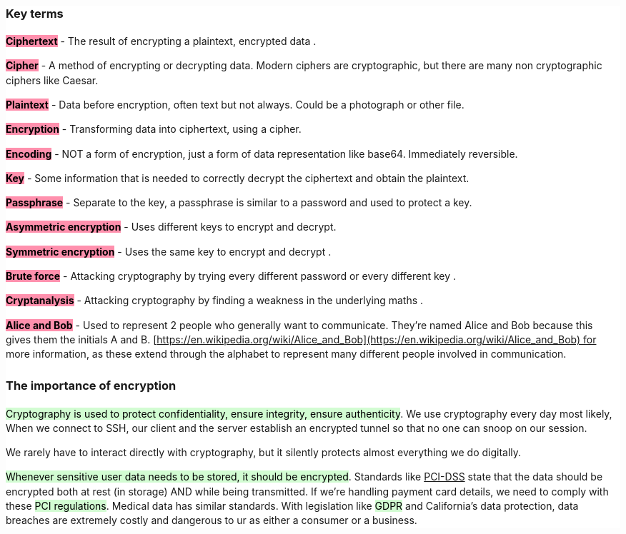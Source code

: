 ### Key terms

**<mark style="background: #FF5582A6;">Ciphertext</mark>** - The result of encrypting a plaintext, encrypted data .

**<mark style="background: #FF5582A6;">Cipher</mark>** - A method of encrypting or decrypting data. Modern ciphers are cryptographic, but there are many non cryptographic ciphers like Caesar.

**<mark style="background: #FF5582A6;">Plaintext</mark>** - Data before encryption, often text but not always. Could be a photograph or other file.

**<mark style="background: #FF5582A6;">Encryption</mark>** - Transforming data into ciphertext, using a cipher.

**<mark style="background: #FF5582A6;">Encoding</mark>** - NOT a form of encryption, just a form of data representation like base64. Immediately reversible.

**<mark style="background: #FF5582A6;">Key</mark>** - Some information that is needed to correctly decrypt the ciphertext and obtain the plaintext.

**<mark style="background: #FF5582A6;">Passphrase</mark>** - Separate to the key, a passphrase is similar to a password and used to protect a key.

**<mark style="background: #FF5582A6;">Asymmetric encryption</mark>** - Uses different keys to encrypt and decrypt.

**<mark style="background: #FF5582A6;">Symmetric encryption</mark>** - Uses the same key to encrypt and decrypt .

**<mark style="background: #FF5582A6;">Brute force</mark>** - Attacking cryptography by trying every different password or every different key .

**<mark style="background: #FF5582A6;">Cryptanalysis</mark>** - Attacking cryptography by finding a weakness in the underlying maths .

**<mark style="background: #FF5582A6;">Alice and Bob</mark>** - Used to represent 2 people who generally want to communicate. They’re named Alice and Bob because this gives them the initials A and B. [https://en.wikipedia.org/wiki/Alice_and_Bob](https://en.wikipedia.org/wiki/Alice_and_Bob) for more information, as these extend through the alphabet to represent many different people involved in communication.

### The importance of encryption

<mark style="background: #BBFABBA6;">Cryptography is used to protect confidentiality, ensure integrity, ensure authenticity</mark>. We use cryptography every day most likely, When we connect to SSH, our client and the server establish an encrypted tunnel so that no one can snoop on our session.

We rarely have to interact directly with cryptography, but it silently protects almost everything we do digitally.

<mark style="background: #BBFABBA6;">Whenever sensitive user data needs to be stored, it should be encrypted</mark>. Standards like [PCI-DSS](https://www.pcisecuritystandards.org/documents/PCI_DSS_for_Large_Organizations_v1.pdf) state that the data should be encrypted both at rest (in storage) AND while being transmitted. If we’re handling payment card details, we need to comply with these <mark style="background: #BBFABBA6;">PCI regulations</mark>. Medical data has similar standards. With legislation like <mark style="background: #BBFABBA6;">GDPR</mark> and California’s data protection, data breaches are extremely costly and dangerous to ur as either a consumer or a business.
